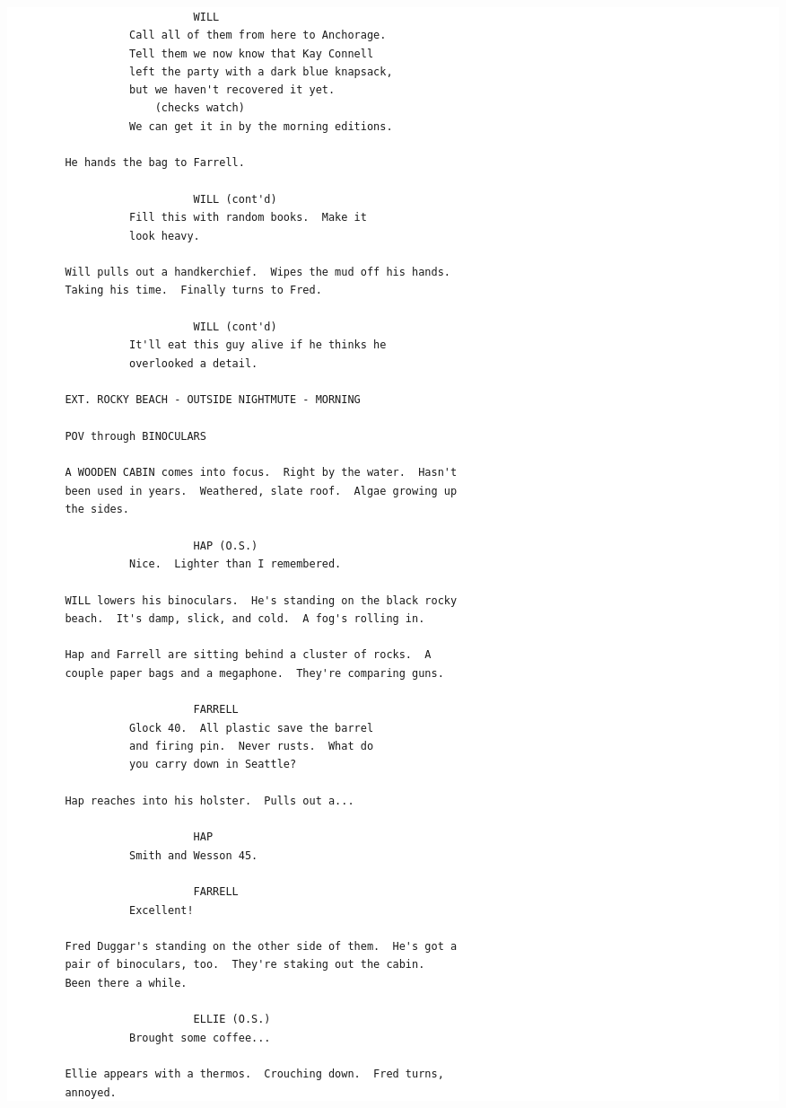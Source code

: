                                  WILL
                       Call all of them from here to Anchorage.
                       Tell them we now know that Kay Connell
                       left the party with a dark blue knapsack,
                       but we haven't recovered it yet.
                           (checks watch)
                       We can get it in by the morning editions.

             He hands the bag to Farrell.

                                 WILL (cont'd)
                       Fill this with random books.  Make it
                       look heavy.

             Will pulls out a handkerchief.  Wipes the mud off his hands.
             Taking his time.  Finally turns to Fred.

                                 WILL (cont'd)
                       It'll eat this guy alive if he thinks he
                       overlooked a detail.

             EXT. ROCKY BEACH - OUTSIDE NIGHTMUTE - MORNING

             POV through BINOCULARS

             A WOODEN CABIN comes into focus.  Right by the water.  Hasn't
             been used in years.  Weathered, slate roof.  Algae growing up
             the sides.

                                 HAP (O.S.)
                       Nice.  Lighter than I remembered.

             WILL lowers his binoculars.  He's standing on the black rocky
             beach.  It's damp, slick, and cold.  A fog's rolling in.

             Hap and Farrell are sitting behind a cluster of rocks.  A
             couple paper bags and a megaphone.  They're comparing guns.

                                 FARRELL
                       Glock 40.  All plastic save the barrel
                       and firing pin.  Never rusts.  What do
                       you carry down in Seattle?

             Hap reaches into his holster.  Pulls out a...

                                 HAP
                       Smith and Wesson 45.

                                 FARRELL
                       Excellent!

             Fred Duggar's standing on the other side of them.  He's got a
             pair of binoculars, too.  They're staking out the cabin.
             Been there a while.

                                 ELLIE (O.S.)
                       Brought some coffee...

             Ellie appears with a thermos.  Crouching down.  Fred turns,
             annoyed.

